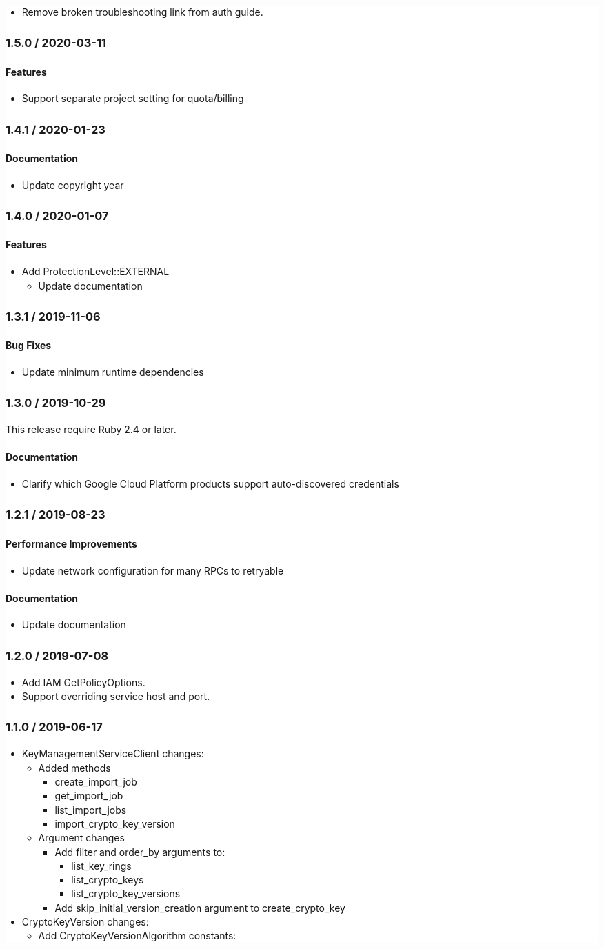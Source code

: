 * Remove broken troubleshooting link from auth guide.

### 1.5.0 / 2020-03-11

#### Features

* Support separate project setting for quota/billing

### 1.4.1 / 2020-01-23

#### Documentation

* Update copyright year

### 1.4.0 / 2020-01-07

#### Features

* Add ProtectionLevel::EXTERNAL
  * Update documentation

### 1.3.1 / 2019-11-06

#### Bug Fixes

* Update minimum runtime dependencies

### 1.3.0 / 2019-10-29

This release require Ruby 2.4 or later.

#### Documentation

* Clarify which Google Cloud Platform products support auto-discovered credentials

### 1.2.1 / 2019-08-23

#### Performance Improvements

* Update network configuration for many RPCs to retryable

#### Documentation

* Update documentation

### 1.2.0 / 2019-07-08

* Add IAM GetPolicyOptions.
* Support overriding service host and port.

### 1.1.0 / 2019-06-17

* KeyManagementServiceClient  changes:
  * Added methods
    * create_import_job
    * get_import_job
    * list_import_jobs
    * import_crypto_key_version
  * Argument changes
    * Add filter and order_by arguments to:
      * list_key_rings
      * list_crypto_keys
      * list_crypto_key_versions
    * Add skip_initial_version_creation argument to create_crypto_key
* CryptoKeyVersion changes:
  * Add CryptoKeyVersionAlgorithm constants: